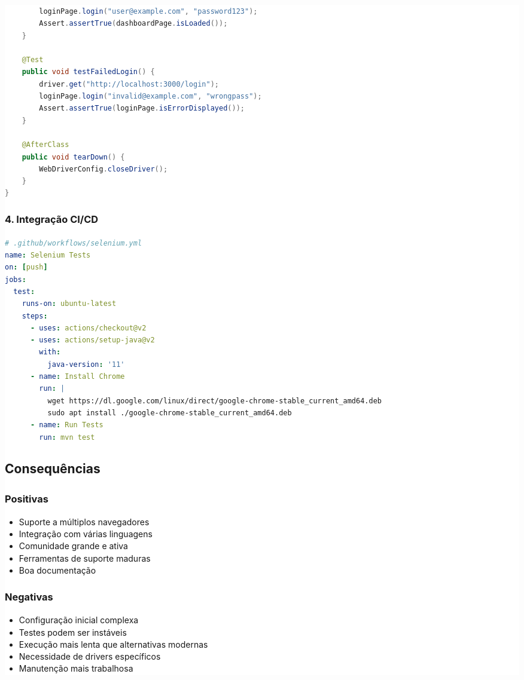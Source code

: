 ```java
        loginPage.login("user@example.com", "password123");
        Assert.assertTrue(dashboardPage.isLoaded());
    }
    
    @Test
    public void testFailedLogin() {
        driver.get("http://localhost:3000/login");
        loginPage.login("invalid@example.com", "wrongpass");
        Assert.assertTrue(loginPage.isErrorDisplayed());
    }
    
    @AfterClass
    public void tearDown() {
        WebDriverConfig.closeDriver();
    }
}
```

### 4. Integração CI/CD
```yaml
# .github/workflows/selenium.yml
name: Selenium Tests
on: [push]
jobs:
  test:
    runs-on: ubuntu-latest
    steps:
      - uses: actions/checkout@v2
      - uses: actions/setup-java@v2
        with:
          java-version: '11'
      - name: Install Chrome
        run: |
          wget https://dl.google.com/linux/direct/google-chrome-stable_current_amd64.deb
          sudo apt install ./google-chrome-stable_current_amd64.deb
      - name: Run Tests
        run: mvn test
```

## Consequências

### Positivas
- Suporte a múltiplos navegadores
- Integração com várias linguagens
- Comunidade grande e ativa
- Ferramentas de suporte maduras
- Boa documentação

### Negativas
- Configuração inicial complexa
- Testes podem ser instáveis
- Execução mais lenta que alternativas modernas
- Necessidade de drivers específicos
- Manutenção mais trabalhosa
